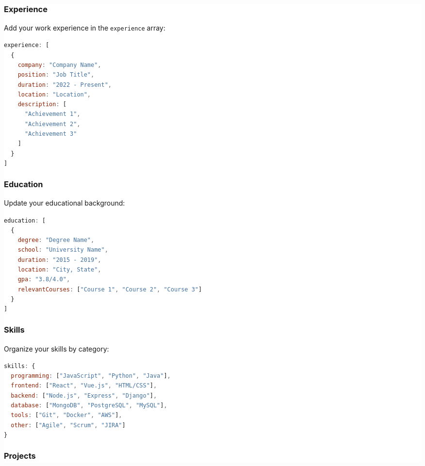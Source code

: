 ### Experience

Add your work experience in the `experience` array:

```javascript
experience: [
  {
    company: "Company Name",
    position: "Job Title",
    duration: "2022 - Present",
    location: "Location",
    description: [
      "Achievement 1",
      "Achievement 2",
      "Achievement 3"
    ]
  }
]
```

### Education

Update your educational background:

```javascript
education: [
  {
    degree: "Degree Name",
    school: "University Name",
    duration: "2015 - 2019",
    location: "City, State",
    gpa: "3.8/4.0",
    relevantCourses: ["Course 1", "Course 2", "Course 3"]
  }
]
```

### Skills

Organize your skills by category:

```javascript
skills: {
  programming: ["JavaScript", "Python", "Java"],
  frontend: ["React", "Vue.js", "HTML/CSS"],
  backend: ["Node.js", "Express", "Django"],
  database: ["MongoDB", "PostgreSQL", "MySQL"],
  tools: ["Git", "Docker", "AWS"],
  other: ["Agile", "Scrum", "JIRA"]
}
```

### Projects
